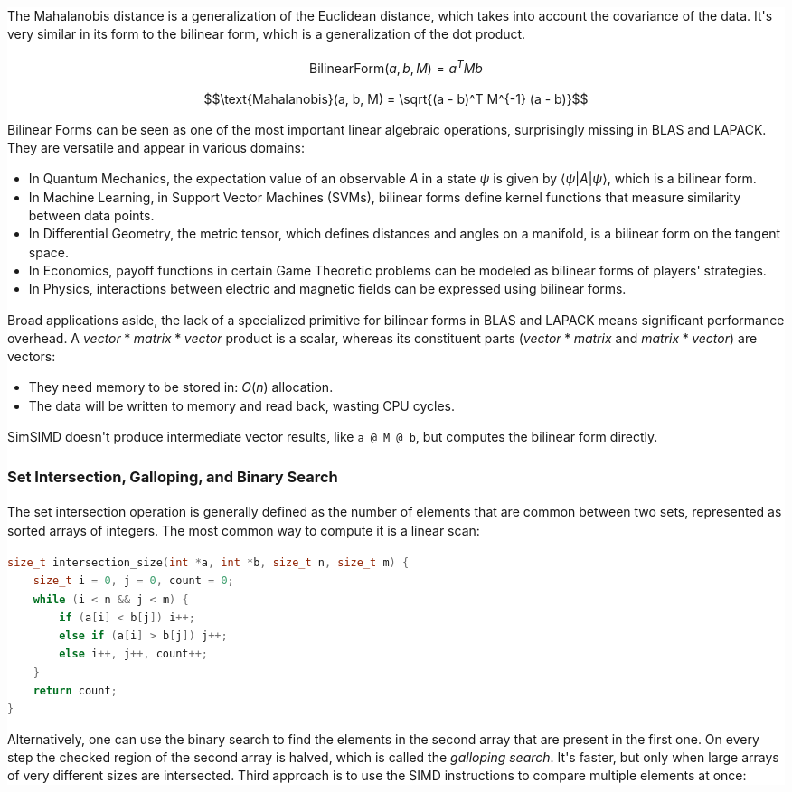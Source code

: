 The Mahalanobis distance is a generalization of the Euclidean distance, which takes into account the covariance of the data.
It's very similar in its form to the bilinear form, which is a generalization of the dot product.

```math
\text{BilinearForm}(a, b, M) = a^T M b
```

```math
\text{Mahalanobis}(a, b, M) = \sqrt{(a - b)^T M^{-1} (a - b)}
```

Bilinear Forms can be seen as one of the most important linear algebraic operations, surprisingly missing in BLAS and LAPACK.
They are versatile and appear in various domains:

- In Quantum Mechanics, the expectation value of an observable $A$ in a state $\psi$ is given by $\langle \psi | A | \psi \rangle$, which is a bilinear form.
- In Machine Learning, in Support Vector Machines (SVMs), bilinear forms define kernel functions that measure similarity between data points.
- In Differential Geometry, the metric tensor, which defines distances and angles on a manifold, is a bilinear form on the tangent space.
- In Economics, payoff functions in certain Game Theoretic problems can be modeled as bilinear forms of players' strategies.
- In Physics, interactions between electric and magnetic fields can be expressed using bilinear forms.

Broad applications aside, the lack of a specialized primitive for bilinear forms in BLAS and LAPACK means significant performance overhead.
A $vector * matrix * vector$ product is a scalar, whereas its constituent parts ($vector * matrix$ and $matrix * vector$) are vectors:

- They need memory to be stored in: $O(n)$ allocation.
- The data will be written to memory and read back, wasting CPU cycles.

SimSIMD doesn't produce intermediate vector results, like `a @ M @ b`, but computes the bilinear form directly.

### Set Intersection, Galloping, and Binary Search

The set intersection operation is generally defined as the number of elements that are common between two sets, represented as sorted arrays of integers.
The most common way to compute it is a linear scan:

```c
size_t intersection_size(int *a, int *b, size_t n, size_t m) {
    size_t i = 0, j = 0, count = 0;
    while (i < n && j < m) {
        if (a[i] < b[j]) i++;
        else if (a[i] > b[j]) j++;
        else i++, j++, count++;
    }
    return count;
}
```

Alternatively, one can use the binary search to find the elements in the second array that are present in the first one.
On every step the checked region of the second array is halved, which is called the _galloping search_.
It's faster, but only when large arrays of very different sizes are intersected.
Third approach is to use the SIMD instructions to compare multiple elements at once:


[benchmarks]: https://ashvardanian.com/posts/simsimd-faster-scipy
[compatibility]: https://pypi.org/project/simsimd/#files
[docs-spatial]: #cosine-similarity-reciprocal-square-root-and-newton-raphson-iteration
[docs-curved]: #curved-spaces-mahalanobis-distance-and-bilinear-quadratic-forms
[docs-sparse]: #set-intersection-galloping-and-binary-search
[docs-binary]: https://github.com/ashvardanian/SimSIMD/pull/138
[docs-dot]: #complex-dot-products-conjugate-dot-products-and-complex-numbers
[docs-probability]: #logarithms-in-kullback-leibler--jensenshannon-divergences
[docs-fma]: #mixed-precision-in-fused-multiply-add-and-weighted-sums
[scipy]: https://docs.scipy.org/doc/scipy/reference/spatial.distance.html#module-scipy.spatial.distance
[numpy]: https://numpy.org/doc/stable/reference/generated/numpy.inner.html
[stringzilla]: https://github.com/ashvardanian/stringzilla
[arm-rsqrt]: https://gist.github.com/ashvardanian/5e5cf585d63f8ab6d240932313c75411